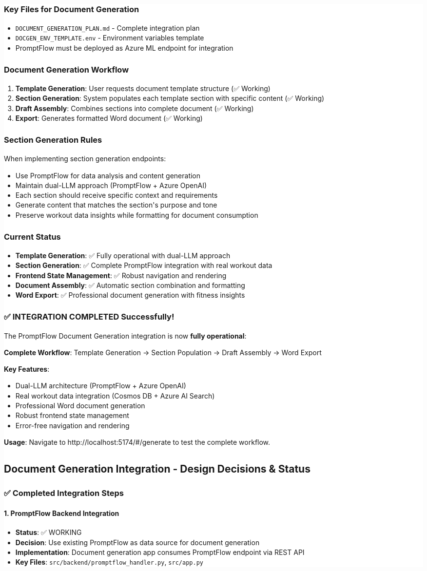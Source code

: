 ### Key Files for Document Generation
- `DOCUMENT_GENERATION_PLAN.md` - Complete integration plan
- `DOCGEN_ENV_TEMPLATE.env` - Environment variables template
- PromptFlow must be deployed as Azure ML endpoint for integration

### Document Generation Workflow
1. **Template Generation**: User requests document template structure (✅ Working)
2. **Section Generation**: System populates each template section with specific content (✅ Working)
3. **Draft Assembly**: Combines sections into complete document (✅ Working)  
4. **Export**: Generates formatted Word document (✅ Working)

### Section Generation Rules
When implementing section generation endpoints:
- Use PromptFlow for data analysis and content generation
- Maintain dual-LLM approach (PromptFlow + Azure OpenAI)
- Each section should receive specific context and requirements
- Generate content that matches the section's purpose and tone
- Preserve workout data insights while formatting for document consumption

### Current Status
- **Template Generation**: ✅ Fully operational with dual-LLM approach
- **Section Generation**: ✅ Complete PromptFlow integration with real workout data
- **Frontend State Management**: ✅ Robust navigation and rendering
- **Document Assembly**: ✅ Automatic section combination and formatting
- **Word Export**: ✅ Professional document generation with fitness insights

### ✅ INTEGRATION COMPLETED Successfully!

The PromptFlow Document Generation integration is now **fully operational**:

**Complete Workflow**: Template Generation → Section Population → Draft Assembly → Word Export

**Key Features**:
- Dual-LLM architecture (PromptFlow + Azure OpenAI)
- Real workout data integration (Cosmos DB + Azure AI Search)
- Professional Word document generation
- Robust frontend state management
- Error-free navigation and rendering

**Usage**: Navigate to http://localhost:5174/#/generate to test the complete workflow.

## Document Generation Integration - Design Decisions & Status

### ✅ Completed Integration Steps

#### 1. **PromptFlow Backend Integration**
- **Status**: ✅ WORKING
- **Decision**: Use existing PromptFlow as data source for document generation
- **Implementation**: Document generation app consumes PromptFlow endpoint via REST API
- **Key Files**: `src/backend/promptflow_handler.py`, `src/app.py`
